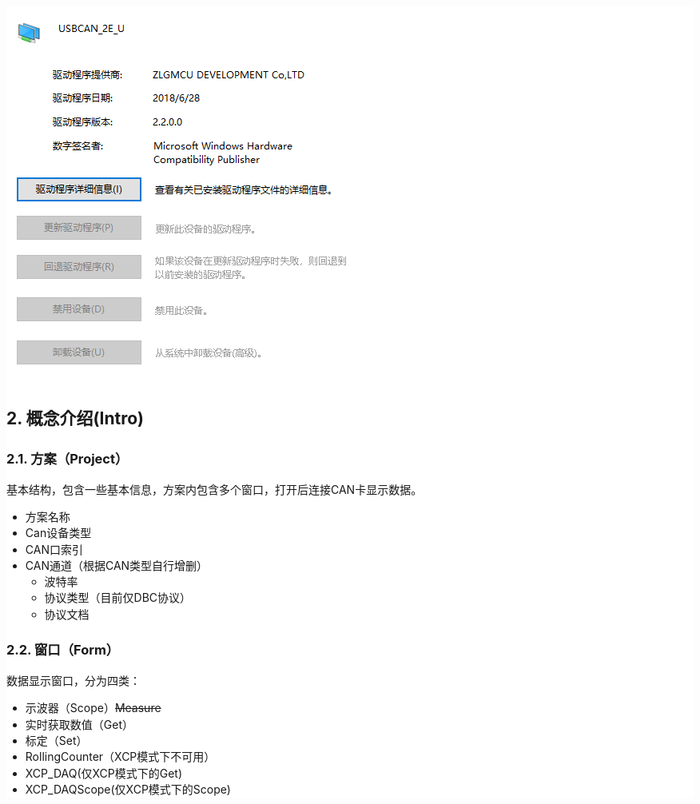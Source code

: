![123](ReadMeImg/image-20211206134506794.png)
---

##  2. <a name='Intro'></a>概念介绍(Intro)

###  2.1. <a name='Project'></a>方案（Project）

基本结构，包含一些基本信息，方案内包含多个窗口，打开后连接CAN卡显示数据。

* 方案名称
* Can设备类型
* CAN口索引
* CAN通道（根据CAN类型自行增删）
  * 波特率
  * 协议类型（目前仅DBC协议）
  * 协议文档

###  2.2. <a name='Form'></a>窗口（Form）

数据显示窗口，分为四类：

* 示波器（Scope）~~Measure~~
* 实时获取数值（Get）
* 标定（Set）
* RollingCounter（XCP模式下不可用）
* XCP_DAQ(仅XCP模式下的Get)
* XCP_DAQScope(仅XCP模式下的Scope)
